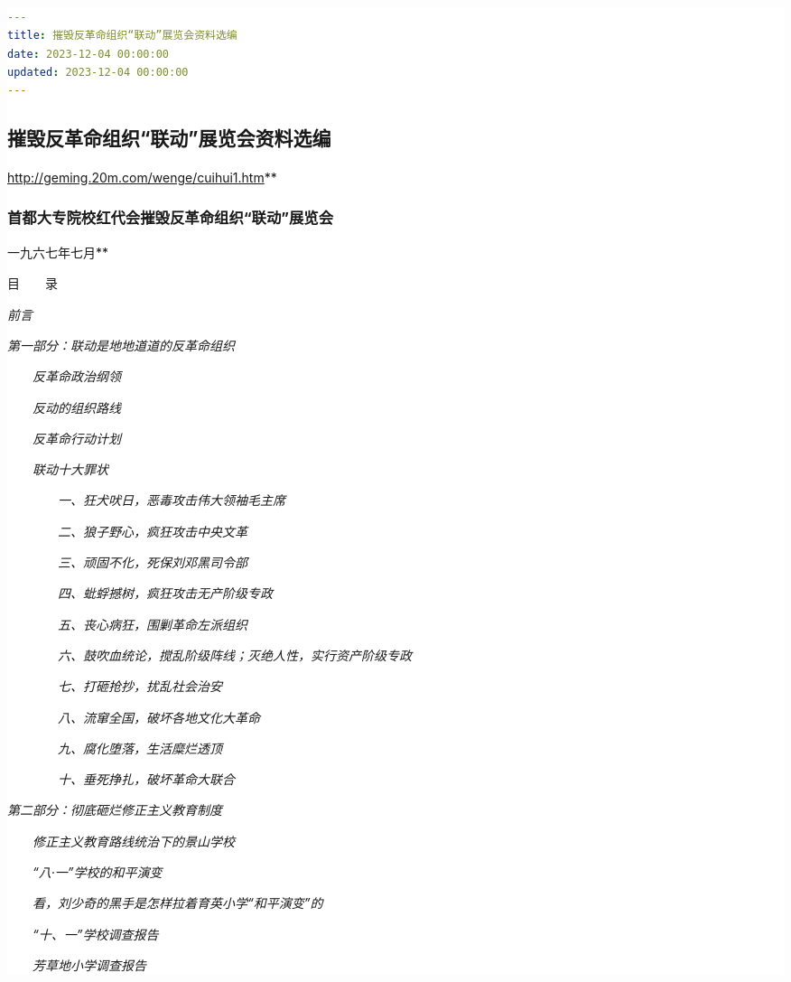 ```yaml
---
title: 摧毁反革命组织“联动”展览会资料选编
date: 2023-12-04 00:00:00
updated: 2023-12-04 00:00:00
---
```


## 摧毁反革命组织“联动”展览会资料选编

http://geming.20m.com/wenge/cuihui1.htm**

### 首都大专院校红代会摧毁反革命组织“联动”展览会
一九六七年七月**

目　　录

_前言_

_第一部分：联动是地地道道的反革命组织_

　　_反革命政治纲领_

　　_反动的组织路线_

　　_反革命行动计划_

　　_联动十大罪状_

　　　　_一、狂犬吠日，恶毒攻击伟大领袖毛主席_

　　　　_二、狼子野心，疯狂攻击中央文革_

　　　　_三、顽固不化，死保刘邓黑司令部_

　　　　_四、蚍蜉撼树，疯狂攻击无产阶级专政_

　　　　_五、丧心病狂，围剿革命左派组织_

　　　　_六、鼓吹血统论，搅乱阶级阵线；灭绝人性，实行资产阶级专政_

　　　　_七、打砸抢抄，扰乱社会治安_

　　　　_八、流窜全国，破坏各地文化大革命_

　　　　_九、腐化堕落，生活糜烂透顶_

　　　　_十、垂死挣扎，破坏革命大联合_

_第二部分：彻底砸烂修正主义教育制度_

　　_修正主义教育路线统治下的景山学校_

　　_“八·一”学校的和平演变_

　　_看，刘少奇的黑手是怎样拉着育英小学“和平演变”的_

　　_“十、一”学校调查报告_

　　_芳草地小学调查报告_
